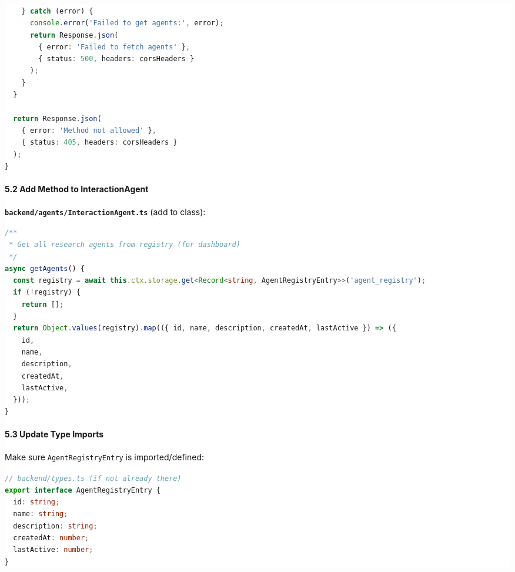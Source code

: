 ```ts
    } catch (error) {
      console.error('Failed to get agents:', error);
      return Response.json(
        { error: 'Failed to fetch agents' },
        { status: 500, headers: corsHeaders }
      );
    }
  }

  return Response.json(
    { error: 'Method not allowed' },
    { status: 405, headers: corsHeaders }
  );
}
```

#### 5.2 Add Method to InteractionAgent

**`backend/agents/InteractionAgent.ts`** (add to class):

```ts
/**
 * Get all research agents from registry (for dashboard)
 */
async getAgents() {
  const registry = await this.ctx.storage.get<Record<string, AgentRegistryEntry>>('agent_registry');
  if (!registry) {
    return [];
  }
  return Object.values(registry).map(({ id, name, description, createdAt, lastActive }) => ({
    id,
    name,
    description,
    createdAt,
    lastActive,
  }));
}
```

#### 5.3 Update Type Imports

Make sure `AgentRegistryEntry` is imported/defined:

```ts
// backend/types.ts (if not already there)
export interface AgentRegistryEntry {
  id: string;
  name: string;
  description: string;
  createdAt: number;
  lastActive: number;
}
```
